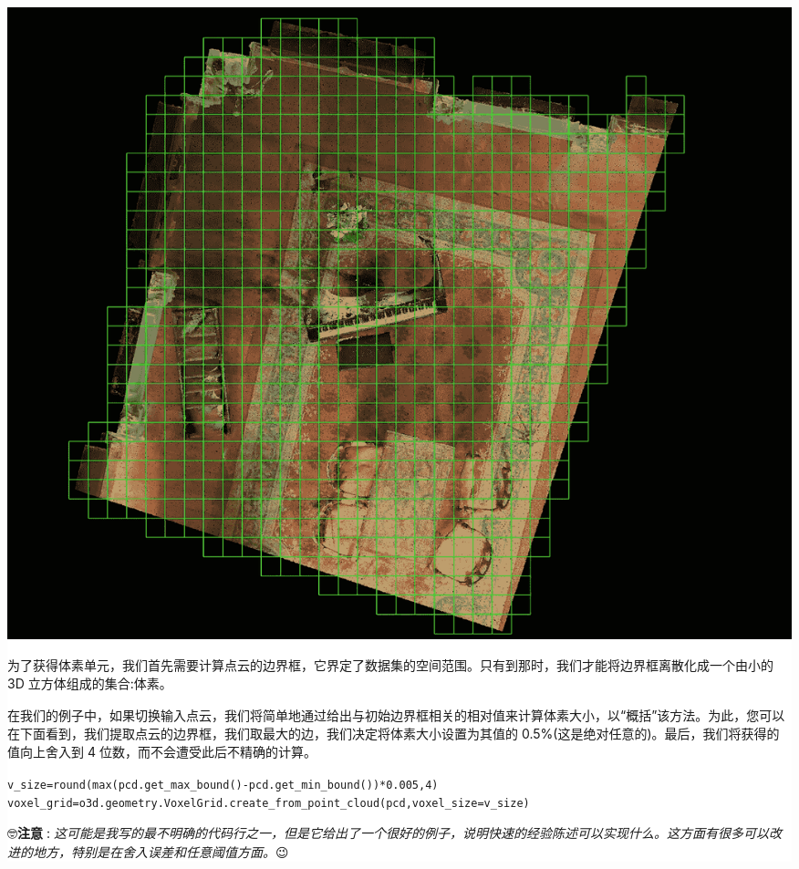 ![](img/c6fee7d309a63926bfe5e0fdaac00f38.png)

为了获得体素单元，我们首先需要计算点云的边界框，它界定了数据集的空间范围。只有到那时，我们才能将边界框离散化成一个由小的 3D 立方体组成的集合:体素。

在我们的例子中，如果切换输入点云，我们将简单地通过给出与初始边界框相关的相对值来计算体素大小，以“概括”该方法。为此，您可以在下面看到，我们提取点云的边界框，我们取最大的边，我们决定将体素大小设置为其值的 0.5%(这是绝对任意的)。最后，我们将获得的值向上舍入到 4 位数，而不会遭受此后不精确的计算。

```
v_size=round(max(pcd.get_max_bound()-pcd.get_min_bound())*0.005,4)
voxel_grid=o3d.geometry.VoxelGrid.create_from_point_cloud(pcd,voxel_size=v_size)
```

🤓**注意** : *这可能是我写的最不明确的代码行之一，但是它给出了一个很好的例子，说明快速的经验陈述可以实现什么。这方面有很多可以改进的地方，特别是在舍入误差和任意阈值方面。*😉
